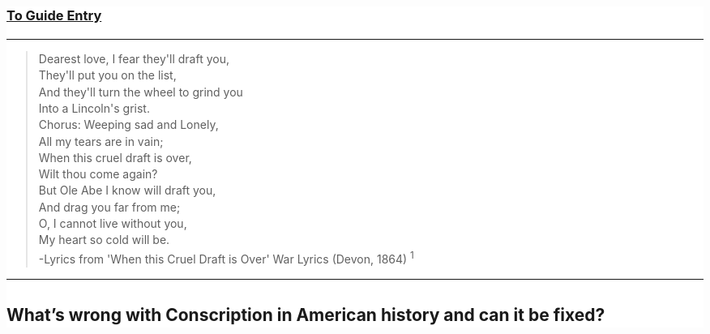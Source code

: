  <h3>
  <a href="../../../guides/2008/1/08.01.02.x.html">
   To Guide Entry
  </a>
 </h3>
<hr/>
 <blockquote>
  <dl>
   <dt>
    Dearest love, I fear they'll draft you,
    <dt>
     They'll put you on the list,
     <dt>
      And they'll turn the wheel to grind you
      <dt>
       Into a Lincoln's grist.
       <dt>
        <dt>
         Chorus: Weeping sad and Lonely,
         <dt>
          All my tears are in vain;
          <dt>
           When this cruel draft is over,
           <dt>
            Wilt thou come again?
            <dt>
             <dt>
              But Ole Abe I know will draft you,
              <dt>
               And drag you far from me;
               <dt>
                O, I cannot live without you,
                <dt>
                 My heart so cold will be.
                 <dt>
                  <dt>
                   -Lyrics from 'When this Cruel Draft is Over' War Lyrics (Devon, 1864)
                   <sup>
                    1
                   </sup>
                  </dt>
                 </dt>
                </dt>
               </dt>
              </dt>
             </dt>
            </dt>
           </dt>
          </dt>
         </dt>
        </dt>
       </dt>
      </dt>
     </dt>
    </dt>
   </dt>
  </dl>
 </blockquote>
 <hr/>
 <h2>
  What’s wrong with Conscription in American history and can it be fixed?
 </h2>